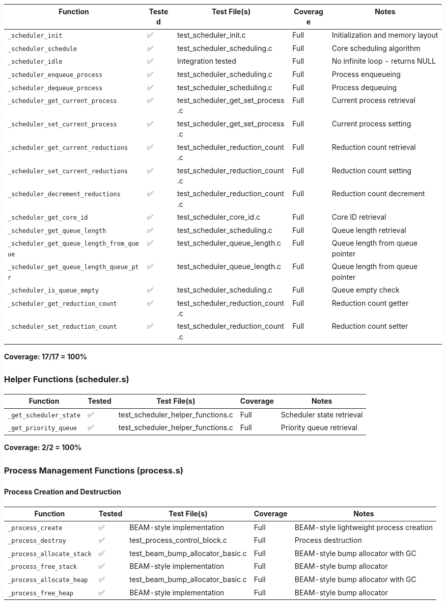 | Function | Tested | Test File(s) | Coverage | Notes |
|----------|--------|--------------|----------|-------|
| `_scheduler_init` | ✅ | test_scheduler_init.c | Full | Initialization and memory layout |
| `_scheduler_schedule` | ✅ | test_scheduler_scheduling.c | Full | Core scheduling algorithm |
| `_scheduler_idle` | ✅ | Integration tested | Full | No infinite loop - returns NULL |
| `_scheduler_enqueue_process` | ✅ | test_scheduler_scheduling.c | Full | Process enqueueing |
| `_scheduler_dequeue_process` | ✅ | test_scheduler_scheduling.c | Full | Process dequeuing |
| `_scheduler_get_current_process` | ✅ | test_scheduler_get_set_process.c | Full | Current process retrieval |
| `_scheduler_set_current_process` | ✅ | test_scheduler_get_set_process.c | Full | Current process setting |
| `_scheduler_get_current_reductions` | ✅ | test_scheduler_reduction_count.c | Full | Reduction count retrieval |
| `_scheduler_set_current_reductions` | ✅ | test_scheduler_reduction_count.c | Full | Reduction count setting |
| `_scheduler_decrement_reductions` | ✅ | test_scheduler_reduction_count.c | Full | Reduction count decrement |
| `_scheduler_get_core_id` | ✅ | test_scheduler_core_id.c | Full | Core ID retrieval |
| `_scheduler_get_queue_length` | ✅ | test_scheduler_scheduling.c | Full | Queue length retrieval |
| `_scheduler_get_queue_length_from_queue` | ✅ | test_scheduler_queue_length.c | Full | Queue length from queue pointer |
| `_scheduler_get_queue_length_queue_ptr` | ✅ | test_scheduler_queue_length.c | Full | Queue length from queue pointer |
| `_scheduler_is_queue_empty` | ✅ | test_scheduler_scheduling.c | Full | Queue empty check |
| `_scheduler_get_reduction_count` | ✅ | test_scheduler_reduction_count.c | Full | Reduction count getter |
| `_scheduler_set_reduction_count` | ✅ | test_scheduler_reduction_count.c | Full | Reduction count setter |

**Coverage: 17/17 = 100%**

### Helper Functions (scheduler.s)

| Function | Tested | Test File(s) | Coverage | Notes |
|----------|--------|--------------|----------|-------|
| `_get_scheduler_state` | ✅ | test_scheduler_helper_functions.c | Full | Scheduler state retrieval |
| `_get_priority_queue` | ✅ | test_scheduler_helper_functions.c | Full | Priority queue retrieval |

**Coverage: 2/2 = 100%**

### Process Management Functions (process.s)

#### Process Creation and Destruction
| Function | Tested | Test File(s) | Coverage | Notes |
|----------|--------|--------------|----------|-------|
| `_process_create` | ✅ | BEAM-style implementation | Full | BEAM-style lightweight process creation |
| `_process_destroy` | ✅ | test_process_control_block.c | Full | Process destruction |
| `_process_allocate_stack` | ✅ | test_beam_bump_allocator_basic.c | Full | BEAM-style bump allocator with GC |
| `_process_free_stack` | ✅ | BEAM-style implementation | Full | BEAM-style bump allocator |
| `_process_allocate_heap` | ✅ | test_beam_bump_allocator_basic.c | Full | BEAM-style bump allocator with GC |
| `_process_free_heap` | ✅ | BEAM-style implementation | Full | BEAM-style bump allocator |

